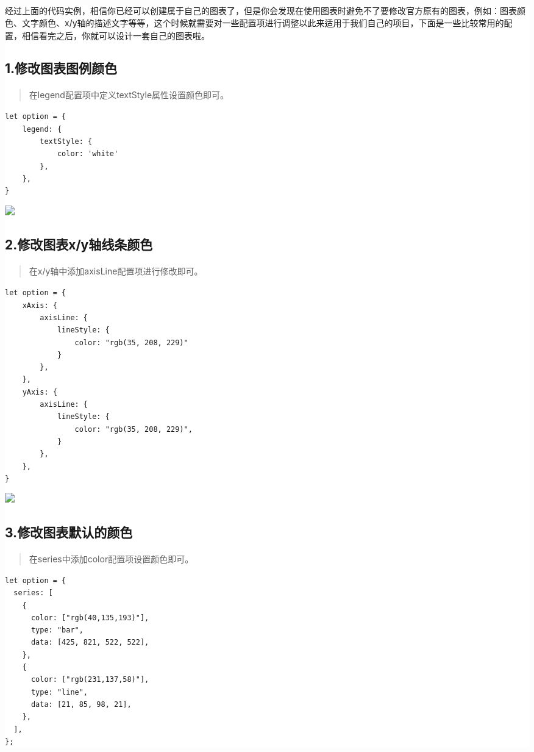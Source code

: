 经过上面的代码实例，相信你已经可以创建属于自己的图表了，但是你会发现在使用图表时避免不了要修改官方原有的图表，例如：图表颜色、文字颜色、x/y轴的描述文字等等，这个时候就需要对一些配置项进行调整以此来适用于我们自己的项目，下面是一些比较常用的配置，相信看完之后，你就可以设计一套自己的图表啦。

## 1.修改图表图例颜色

> 在legend配置项中定义textStyle属性设置颜色即可。

```vue
let option = {
    legend: {
        textStyle: {
            color: 'white'
        },
    },
}
```

![](F:\blog\docs\.vuepress\public\img\前端框架\echarts-01.png)

## 2.修改图表x/y轴线条颜色

> 在x/y轴中添加axisLine配置项进行修改即可。

```vue
let option = {
    xAxis: {
        axisLine: {
            lineStyle: {
                color: "rgb(35, 208, 229)"
            }
        },
    },
    yAxis: {
        axisLine: {  
            lineStyle: {
                color: "rgb(35, 208, 229)",
            }
        },
    },
}
```

![](F:\blog\docs\.vuepress\public\img\前端框架\echarts-02.png)

## 3.修改图表默认的颜色

> 在series中添加color配置项设置颜色即可。

```vue
let option = {
  series: [
    {
      color: ["rgb(40,135,193)"],
      type: "bar",
      data: [425, 821, 522, 522],
    },
    {
      color: ["rgb(231,137,58)"],
      type: "line",
      data: [21, 85, 98, 21],
    },
  ],
};
```
